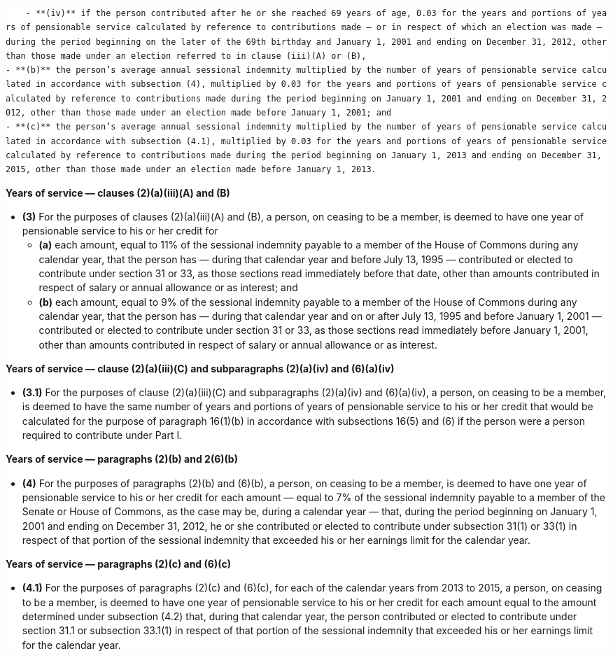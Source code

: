 		- **(iv)** if the person contributed after he or she reached 69 years of age, 0.03 for the years and portions of years of pensionable service calculated by reference to contributions made — or in respect of which an election was made — during the period beginning on the later of the 69th birthday and January 1, 2001 and ending on December 31, 2012, other than those made under an election referred to in clause (iii)(A) or (B),
	- **(b)** the person’s average annual sessional indemnity multiplied by the number of years of pensionable service calculated in accordance with subsection (4), multiplied by 0.03 for the years and portions of years of pensionable service calculated by reference to contributions made during the period beginning on January 1, 2001 and ending on December 31, 2012, other than those made under an election made before January 1, 2001; and
	- **(c)** the person’s average annual sessional indemnity multiplied by the number of years of pensionable service calculated in accordance with subsection (4.1), multiplied by 0.03 for the years and portions of years of pensionable service calculated by reference to contributions made during the period beginning on January 1, 2013 and ending on December 31, 2015, other than those made under an election made before January 1, 2013.

**Years of service — clauses (2)(a)(iii)(A) and (B)**

- **(3)** For the purposes of clauses (2)(a)(iii)(A) and (B), a person, on ceasing to be a member, is deemed to have one year of pensionable service to his or her credit for
	- **(a)** each amount, equal to 11% of the sessional indemnity payable to a member of the House of Commons during any calendar year, that the person has — during that calendar year and before July 13, 1995 — contributed or elected to contribute under section 31 or 33, as those sections read immediately before that date, other than amounts contributed in respect of salary or annual allowance or as interest; and
	- **(b)** each amount, equal to 9% of the sessional indemnity payable to a member of the House of Commons during any calendar year, that the person has — during that calendar year and on or after July 13, 1995 and before January 1, 2001 — contributed or elected to contribute under section 31 or 33, as those sections read immediately before January 1, 2001, other than amounts contributed in respect of salary or annual allowance or as interest.

**Years of service — clause (2)(a)(iii)(C) and subparagraphs (2)(a)(iv) and (6)(a)(iv)**

- **(3.1)** For the purposes of clause (2)(a)(iii)(C) and subparagraphs (2)(a)(iv) and (6)(a)(iv), a person, on ceasing to be a member, is deemed to have the same number of years and portions of years of pensionable service to his or her credit that would be calculated for the purpose of paragraph 16(1)(b) in accordance with subsections 16(5) and (6) if the person were a person required to contribute under Part I.

**Years of service — paragraphs (2)(b) and 2(6)(b)**

- **(4)** For the purposes of paragraphs (2)(b) and (6)(b), a person, on ceasing to be a member, is deemed to have one year of pensionable service to his or her credit for each amount — equal to 7% of the sessional indemnity payable to a member of the Senate or House of Commons, as the case may be, during a calendar year — that, during the period beginning on January 1, 2001 and ending on December 31, 2012, he or she contributed or elected to contribute under subsection 31(1) or 33(1) in respect of that portion of the sessional indemnity that exceeded his or her earnings limit for the calendar year.

**Years of service — paragraphs (2)(c) and (6)(c)**

- **(4.1)** For the purposes of paragraphs (2)(c) and (6)(c), for each of the calendar years from 2013 to 2015, a person, on ceasing to be a member, is deemed to have one year of pensionable service to his or her credit for each amount equal to the amount determined under subsection (4.2) that, during that calendar year, the person contributed or elected to contribute under section 31.1 or subsection 33.1(1) in respect of that portion of the sessional indemnity that exceeded his or her earnings limit for the calendar year.
